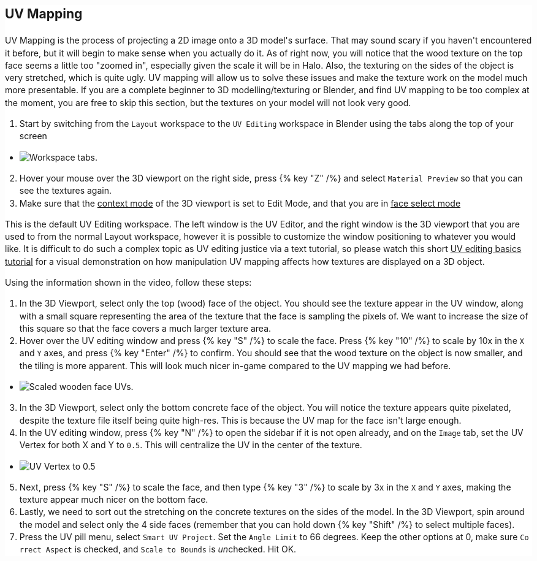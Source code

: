 ## UV Mapping
UV Mapping is the process of projecting a 2D image onto a 3D model's surface. That may sound scary if you haven't encountered it before, but it will begin to make sense when you actually do it. As of right now, you will notice that the wood texture on the top face seems a little too "zoomed in", especially given the scale it will be in Halo. Also, the texturing on the sides of the object is very stretched, which is quite ugly. UV mapping will allow us to solve these issues and make the texture work on the model much more presentable. If you are a complete beginner to 3D modelling/texturing or Blender, and find UV mapping to be too complex at the moment, you are free to skip this section, but the textures on your model will not look very good.

1. Start by switching from the `Layout` workspace to the `UV Editing` workspace in Blender using the tabs along the top of your screen
* ![](E.png "Workspace tabs.")
2. Hover your mouse over the 3D viewport on the right side, press {% key "Z" /%} and select `Material Preview` so that you can see the textures again.
3. Make sure that the [context mode](https://www.youtube.com/watch?v=SVLAYHJSXYA) of the 3D viewport is set to Edit Mode, and that you are in [face select mode](https://www.youtube.com/watch?v=C_X7muZP3XA)

This is the default UV Editing workspace. The left window is the UV Editor, and the right window is the 3D viewport that you are used to from the normal Layout workspace, however it is possible to customize the window positioning to whatever you would like. It is difficult to do such a complex topic as UV editing justice via a text tutorial, so please watch this short [UV editing basics tutorial](https://www.youtube.com/watch?v=dR_TCHUTEw0) for a visual demonstration on how manipulation UV mapping affects how textures are displayed on a 3D object.

Using the information shown in the video, follow these steps:
1. In the 3D Viewport, select only the top (wood) face of the object. You should see the texture appear in the UV window, along with a small square representing the area of the texture that the face is sampling the pixels of. We want to increase the size of this square so that the face covers a much larger texture area.
2. Hover over the UV editing window and press {% key "S" /%} to scale the face. Press {% key "10" /%} to scale by 10x in the `X` and `Y` axes, and press {% key "Enter" /%} to confirm. You should see that the wood texture on the object is now smaller, and the tiling is more apparent. This will look much nicer in-game compared to the UV mapping we had before.
* ![](F.png "Scaled wooden face UVs.")
3. In the 3D Viewport, select only the bottom concrete face of the object. You will notice the texture appears quite pixelated, despite the texture file itself being quite high-res. This is because the UV map for the face isn't large enough.
4. In the UV editing window, press {% key "N" /%} to open the sidebar if it is not open already, and on the `Image` tab, set the UV Vertex for both X and Y to `0.5`. This will centralize the UV in the center of the texture.
* ![](G.png "UV Vertex to 0.5")
5. Next, press {% key "S" /%} to scale the face, and then type {% key "3" /%} to scale by 3x in the `X` and `Y` axes, making the texture appear much nicer on the bottom face.
6. Lastly, we need to sort out the stretching on the concrete textures on the sides of the model. In the 3D Viewport, spin around the model and select only the 4 side faces (remember that you can hold down {% key "Shift" /%} to select multiple faces).
7. Press the UV pill menu, select `Smart UV Project`. Set the `Angle Limit` to 66 degrees. Keep the other options at 0, make sure `Correct Aspect` is checked, and `Scale to Bounds` is *un*checked. Hit OK.